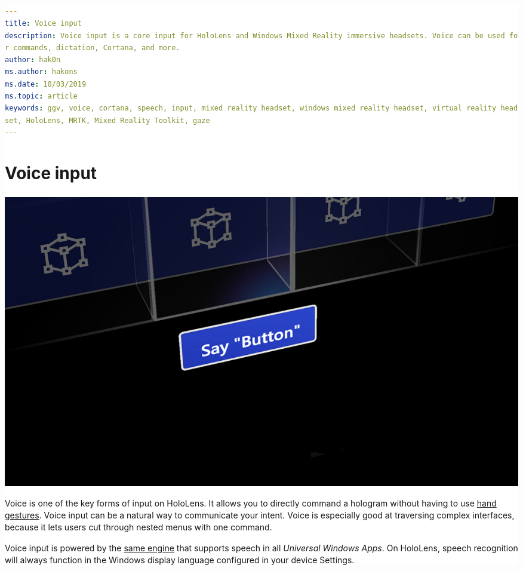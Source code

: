 ```yaml
---
title: Voice input
description: Voice input is a core input for HoloLens and Windows Mixed Reality immersive headsets. Voice can be used for commands, dictation, Cortana, and more.
author: hak0n
ms.author: hakons
ms.date: 10/03/2019
ms.topic: article
keywords: ggv, voice, cortana, speech, input, mixed reality headset, windows mixed reality headset, virtual reality headset, HoloLens, MRTK, Mixed Reality Toolkit, gaze
---
```


# Voice input

![Voice input](images/UX_Hero_VoiceCommand.jpg)

Voice is one of the key forms of input on HoloLens. It allows you to directly command a hologram without having to use [hand gestures](gaze-and-commit.md#composite-gestures). Voice input can be a natural way to communicate your intent. Voice is especially good at traversing complex interfaces, because it lets users cut through nested menus with one command.

Voice input is powered by the [same engine](/windows/uwp/design/input/speech-recognition) that supports speech in all _Universal Windows Apps_. On HoloLens, speech recognition will always function in the Windows display language configured in your device Settings. 
